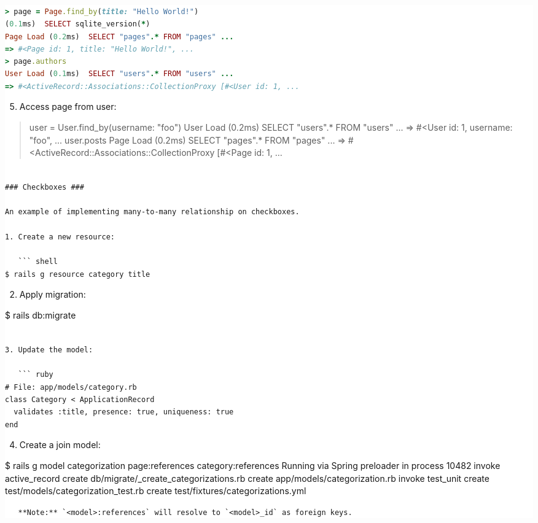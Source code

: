    ``` ruby
 > page = Page.find_by(title: "Hello World!")
   (0.1ms)  SELECT sqlite_version(*)
   Page Load (0.2ms)  SELECT "pages".* FROM "pages" ...
=> #<Page id: 1, title: "Hello World!", ...
 > page.authors
   User Load (0.1ms)  SELECT "users".* FROM "users" ...
=> #<ActiveRecord::Associations::CollectionProxy [#<User id: 1, ...
```

5. Access page from user:

   ``` ruby
 > user = User.find_by(username: "foo")
   User Load (0.2ms)  SELECT "users".* FROM "users" ...
=> #<User id: 1, username: "foo", ...
 > user.posts
   Page Load (0.2ms)  SELECT "pages".* FROM "pages" ...
=> #<ActiveRecord::Associations::CollectionProxy [#<Page id: 1, ...
```

### Checkboxes ###

An example of implementing many-to-many relationship on checkboxes.

1. Create a new resource:

   ``` shell
$ rails g resource category title
```

2. Apply migration:

   ``` shell
$ rails db:migrate
```

3. Update the model:

   ``` ruby
# File: app/models/category.rb
class Category < ApplicationRecord
  validates :title, presence: true, uniqueness: true
end
```

4. Create a join model:

   ```
$ rails g model categorization page:references category:references
Running via Spring preloader in process 10482
      invoke  active_record
      create    db/migrate/<timestamp>_create_categorizations.rb
      create    app/models/categorization.rb
      invoke    test_unit
      create      test/models/categorization_test.rb
      create      test/fixtures/categorizations.yml
```
   **Note:** `<model>:references` will resolve to `<model>_id` as foreign keys.
